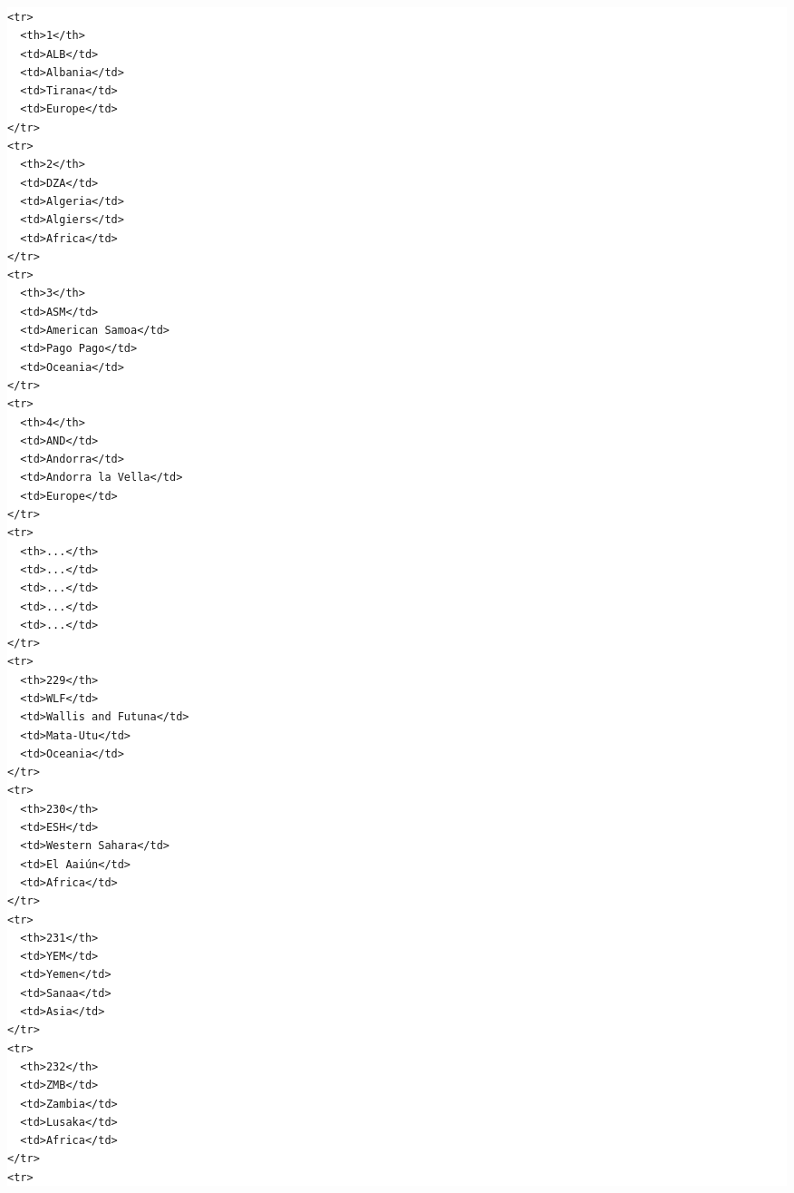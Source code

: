     <tr>
      <th>1</th>
      <td>ALB</td>
      <td>Albania</td>
      <td>Tirana</td>
      <td>Europe</td>
    </tr>
    <tr>
      <th>2</th>
      <td>DZA</td>
      <td>Algeria</td>
      <td>Algiers</td>
      <td>Africa</td>
    </tr>
    <tr>
      <th>3</th>
      <td>ASM</td>
      <td>American Samoa</td>
      <td>Pago Pago</td>
      <td>Oceania</td>
    </tr>
    <tr>
      <th>4</th>
      <td>AND</td>
      <td>Andorra</td>
      <td>Andorra la Vella</td>
      <td>Europe</td>
    </tr>
    <tr>
      <th>...</th>
      <td>...</td>
      <td>...</td>
      <td>...</td>
      <td>...</td>
    </tr>
    <tr>
      <th>229</th>
      <td>WLF</td>
      <td>Wallis and Futuna</td>
      <td>Mata-Utu</td>
      <td>Oceania</td>
    </tr>
    <tr>
      <th>230</th>
      <td>ESH</td>
      <td>Western Sahara</td>
      <td>El Aaiún</td>
      <td>Africa</td>
    </tr>
    <tr>
      <th>231</th>
      <td>YEM</td>
      <td>Yemen</td>
      <td>Sanaa</td>
      <td>Asia</td>
    </tr>
    <tr>
      <th>232</th>
      <td>ZMB</td>
      <td>Zambia</td>
      <td>Lusaka</td>
      <td>Africa</td>
    </tr>
    <tr>
